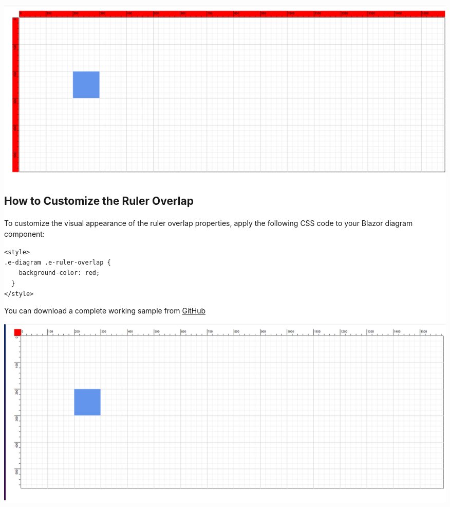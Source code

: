 ![Ruler in Blazor Diagram](images/RulerCustomize.png)

## How to Customize the Ruler Overlap

To customize the visual appearance of the ruler overlap properties, apply the following CSS code to your Blazor diagram component:

```cshtml
<style>
.e-diagram .e-ruler-overlap {
    background-color: red;
  }
</style>
```
You can download a complete working sample from [GitHub](https://github.com/SyncfusionExamples/Blazor-Diagram-Examples/tree/master/UG-Samples/Style/RulerOverlap)

![Ruler Overlap in Blazor Diagram](images/RulerOverlap.png)
